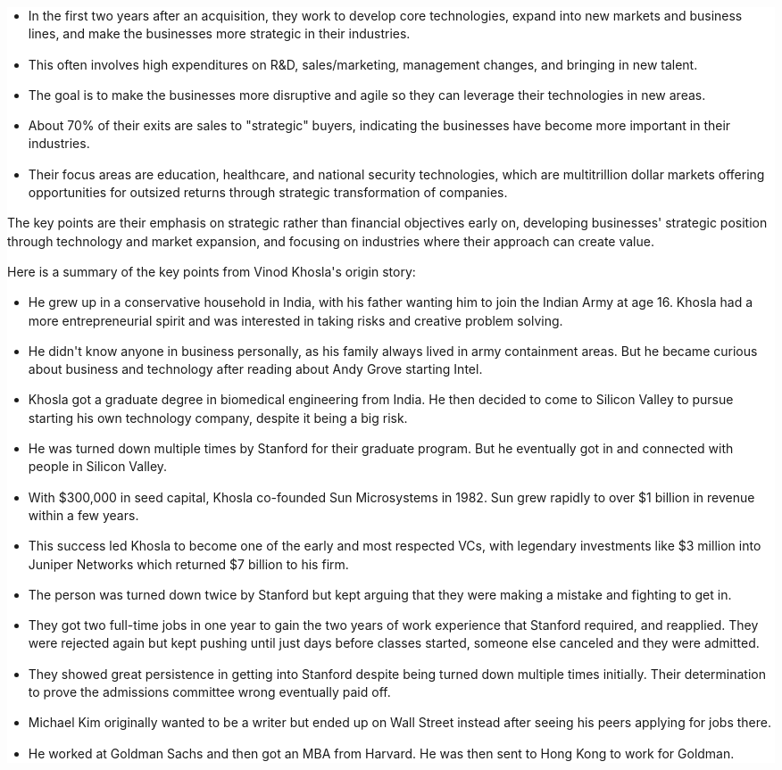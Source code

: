 - In the first two years after an acquisition, they work to develop core technologies, expand into new markets and business lines, and make the businesses more strategic in their industries. 

- This often involves high expenditures on R&D, sales/marketing, management changes, and bringing in new talent. 

- The goal is to make the businesses more disruptive and agile so they can leverage their technologies in new areas. 

- About 70% of their exits are sales to "strategic" buyers, indicating the businesses have become more important in their industries. 

- Their focus areas are education, healthcare, and national security technologies, which are multitrillion dollar markets offering opportunities for outsized returns through strategic transformation of companies.

The key points are their emphasis on strategic rather than financial objectives early on, developing businesses' strategic position through technology and market expansion, and focusing on industries where their approach can create value.

 Here is a summary of the key points from Vinod Khosla's origin story:

- He grew up in a conservative household in India, with his father wanting him to join the Indian Army at age 16. Khosla had a more entrepreneurial spirit and was interested in taking risks and creative problem solving. 

- He didn't know anyone in business personally, as his family always lived in army containment areas. But he became curious about business and technology after reading about Andy Grove starting Intel.

- Khosla got a graduate degree in biomedical engineering from India. He then decided to come to Silicon Valley to pursue starting his own technology company, despite it being a big risk.

- He was turned down multiple times by Stanford for their graduate program. But he eventually got in and connected with people in Silicon Valley. 

- With $300,000 in seed capital, Khosla co-founded Sun Microsystems in 1982. Sun grew rapidly to over $1 billion in revenue within a few years.

- This success led Khosla to become one of the early and most respected VCs, with legendary investments like $3 million into Juniper Networks which returned $7 billion to his firm.

 

- The person was turned down twice by Stanford but kept arguing that they were making a mistake and fighting to get in.  

- They got two full-time jobs in one year to gain the two years of work experience that Stanford required, and reapplied. They were rejected again but kept pushing until just days before classes started, someone else canceled and they were admitted. 

- They showed great persistence in getting into Stanford despite being turned down multiple times initially. Their determination to prove the admissions committee wrong eventually paid off.

 

- Michael Kim originally wanted to be a writer but ended up on Wall Street instead after seeing his peers applying for jobs there. 

- He worked at Goldman Sachs and then got an MBA from Harvard. He was then sent to Hong Kong to work for Goldman.
